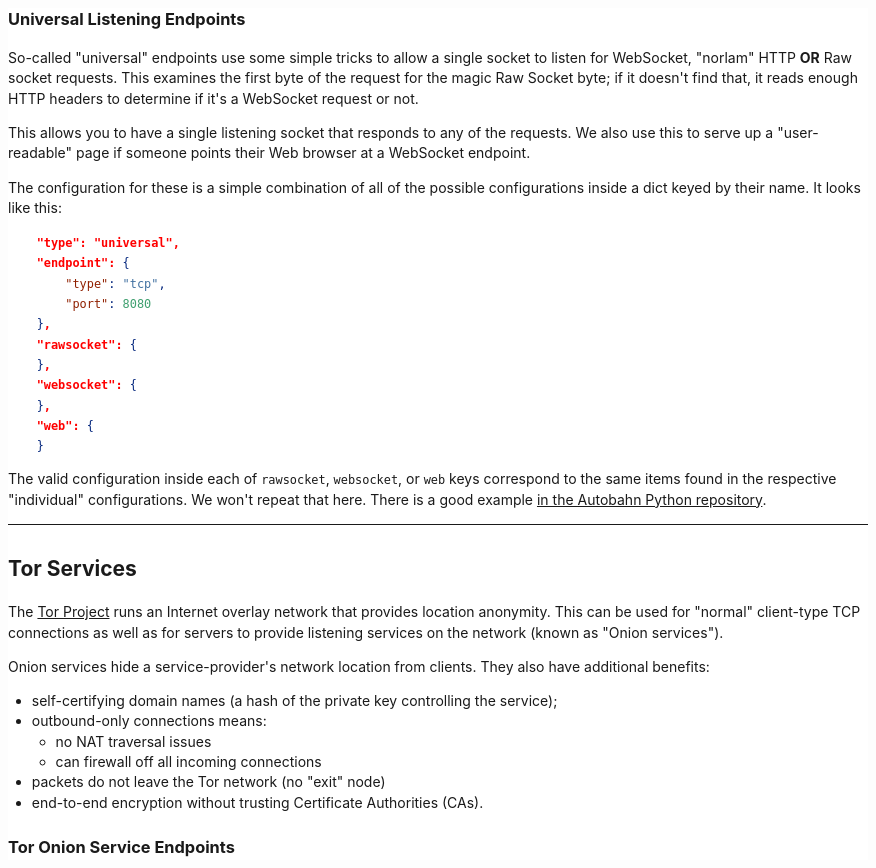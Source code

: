 
### Universal Listening Endpoints

So-called "universal" endpoints use some simple tricks to allow a single socket to listen for WebSocket, "norlam" HTTP **OR** Raw socket requests. This examines the first byte of the request for the magic Raw Socket byte; if it doesn't find that, it reads enough HTTP headers to determine if it's a WebSocket request or not.

This allows you to have a single listening socket that responds to any of the requests. We also use this to serve up a "user-readable" page if someone points their Web browser at a WebSocket endpoint.

The configuration for these is a simple combination of all of the possible configurations inside a dict keyed by their name. It looks like this:

```json
    "type": "universal",
    "endpoint": {
        "type": "tcp",
        "port": 8080
    },
    "rawsocket": {
    },
    "websocket": {
    },
    "web": {
    }
```

The valid configuration inside each of `rawsocket`, `websocket`, or `web` keys correspond to the same items found in the respective "individual" configurations. We won't repeat that here. There is a good example [in the Autobahn Python repository](https://github.com/crossbario/autobahn-python/blob/master/examples/router/.crossbar/config.json#L93).


---

## Tor Services

The [Tor Project](https://torproject.org) runs an Internet overlay network that provides location anonymity. This can be used for "normal" client-type TCP connections as well as for servers to provide listening services on the network (known as "Onion services").

Onion services hide a service-provider's network location from clients. They also have additional benefits:

- self-certifying domain names (a hash of the private key controlling the service);
- outbound-only connections means:
    - no NAT traversal issues
    - can firewall off all incoming connections
- packets do not leave the Tor network (no "exit" node)
- end-to-end encryption without trusting Certificate Authorities (CAs).


### Tor Onion Service Endpoints
